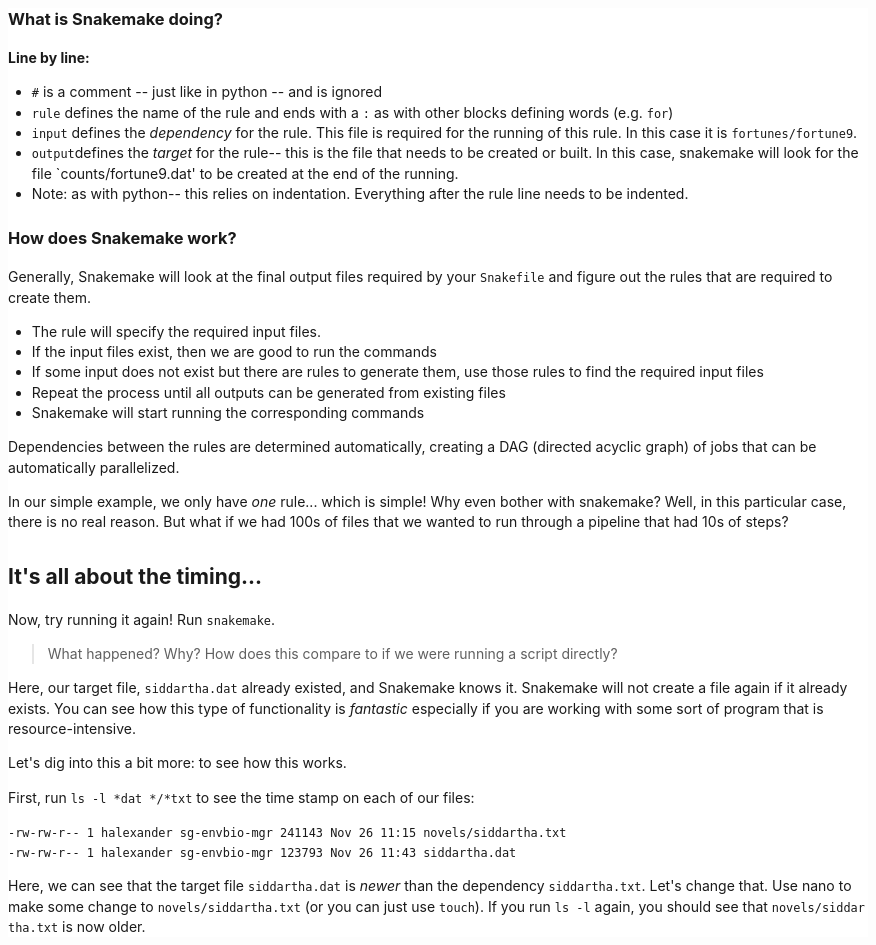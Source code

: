 ### What is Snakemake doing? 

**Line by line:**
- `#` is a comment -- just like in python -- and is ignored
- `rule` defines the name of the rule and ends with a `:` as with other blocks defining words (e.g. `for`)
- `input` defines the *dependency* for the rule. This file is required for the running of this rule. In this case it is `fortunes/fortune9`. 
- `output`defines the *target* for the rule-- this is the file that needs to be created or built. In this case, snakemake will look for the file `counts/fortune9.dat' to be created at the end of the running. 
- Note: as with python-- this relies on indentation. Everything after the rule line needs to be indented. 

### How does Snakemake work?

Generally, Snakemake will look at the final output files required by your `Snakefile` and figure out the rules that are required to create them. 
 - The rule will specify the required input files.
 - If the input files exist, then we are good to run the commands
 - If some input does not exist but there are rules to generate them, use those rules to find the required input files
 - Repeat the process until all outputs can be generated from existing files
 - Snakemake will start running the corresponding commands

Dependencies between the rules are determined automatically, creating a DAG (directed acyclic graph) of jobs that can be automatically parallelized.

In our simple example, we only have *one* rule... which is simple! Why even bother with snakemake? Well, in this particular case, there is no real reason. But what if we had 100s of files that we wanted to run through a pipeline that had 10s of steps? 



## It's all about the timing... 

Now, try running it again! Run `snakemake`. 

> What happened? Why? How does this compare to if we were running a script directly? 

Here, our target file, `siddartha.dat` already existed, and Snakemake knows it. Snakemake will not create a file again if it already exists. You can see how this type of functionality is *fantastic* especially if you are working with some sort of program that is resource-intensive. 

Let's dig into this a bit more: to see how this works. 

First, run `ls -l *dat */*txt` to see the time stamp on each of our files:

```
-rw-rw-r-- 1 halexander sg-envbio-mgr 241143 Nov 26 11:15 novels/siddartha.txt
-rw-rw-r-- 1 halexander sg-envbio-mgr 123793 Nov 26 11:43 siddartha.dat
```

Here, we can see that the target file `siddartha.dat` is *newer* than the dependency `siddartha.txt`. Let's change that. Use nano to make some change to `novels/siddartha.txt` (or you can just use `touch`). If you run `ls -l` again, you should see that `novels/siddartha.txt` is now older. 
